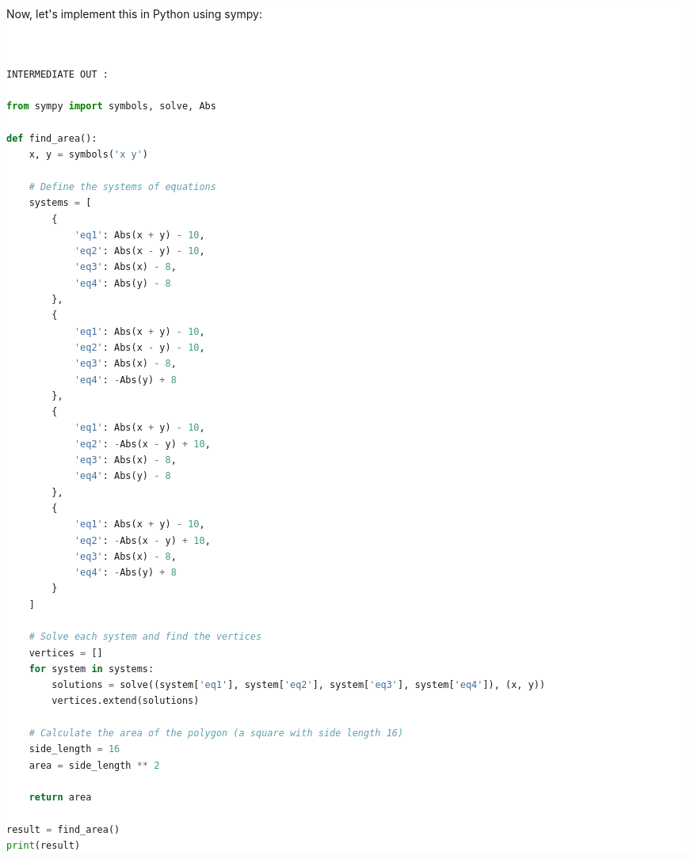 Now, let's implement this in Python using sympy:

```python


INTERMEDIATE OUT :

from sympy import symbols, solve, Abs

def find_area():
    x, y = symbols('x y')

    # Define the systems of equations
    systems = [
        {
            'eq1': Abs(x + y) - 10,
            'eq2': Abs(x - y) - 10,
            'eq3': Abs(x) - 8,
            'eq4': Abs(y) - 8
        },
        {
            'eq1': Abs(x + y) - 10,
            'eq2': Abs(x - y) - 10,
            'eq3': Abs(x) - 8,
            'eq4': -Abs(y) + 8
        },
        {
            'eq1': Abs(x + y) - 10,
            'eq2': -Abs(x - y) + 10,
            'eq3': Abs(x) - 8,
            'eq4': Abs(y) - 8
        },
        {
            'eq1': Abs(x + y) - 10,
            'eq2': -Abs(x - y) + 10,
            'eq3': Abs(x) - 8,
            'eq4': -Abs(y) + 8
        }
    ]

    # Solve each system and find the vertices
    vertices = []
    for system in systems:
        solutions = solve((system['eq1'], system['eq2'], system['eq3'], system['eq4']), (x, y))
        vertices.extend(solutions)

    # Calculate the area of the polygon (a square with side length 16)
    side_length = 16
    area = side_length ** 2

    return area

result = find_area()
print(result)
```
